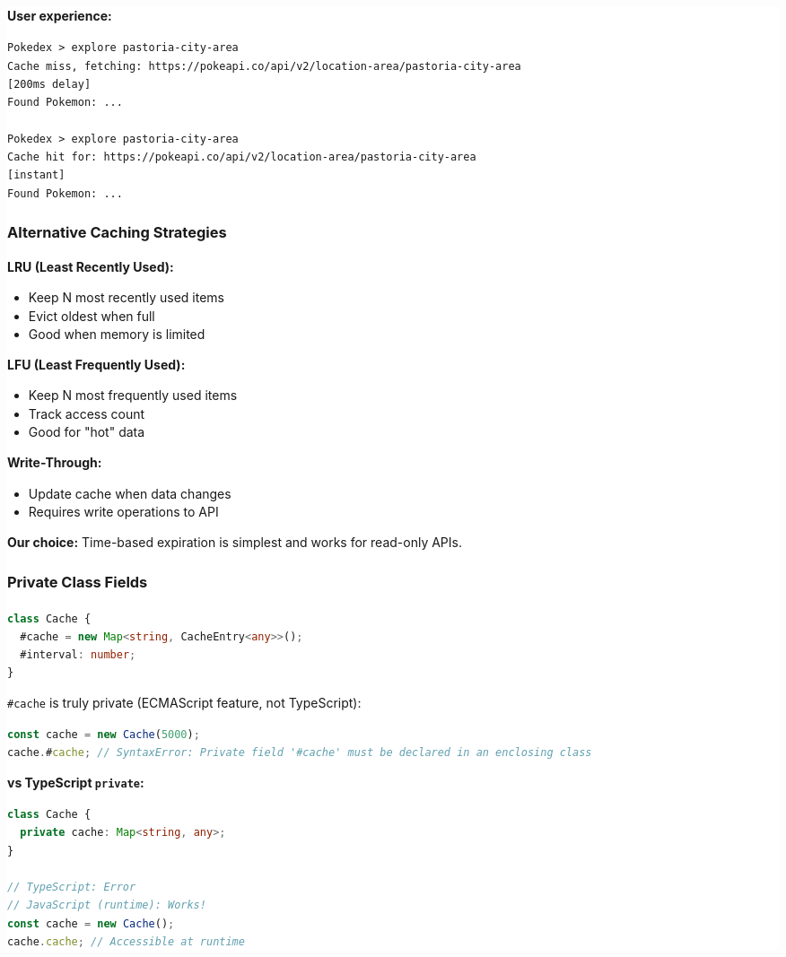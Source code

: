 **User experience:**
```
Pokedex > explore pastoria-city-area
Cache miss, fetching: https://pokeapi.co/api/v2/location-area/pastoria-city-area
[200ms delay]
Found Pokemon: ...

Pokedex > explore pastoria-city-area
Cache hit for: https://pokeapi.co/api/v2/location-area/pastoria-city-area
[instant]
Found Pokemon: ...
```

### Alternative Caching Strategies

**LRU (Least Recently Used):**
- Keep N most recently used items
- Evict oldest when full
- Good when memory is limited

**LFU (Least Frequently Used):**
- Keep N most frequently used items
- Track access count
- Good for "hot" data

**Write-Through:**
- Update cache when data changes
- Requires write operations to API

**Our choice:** Time-based expiration is simplest and works for read-only APIs.

### Private Class Fields

```typescript
class Cache {
  #cache = new Map<string, CacheEntry<any>>();
  #interval: number;
}
```

`#cache` is truly private (ECMAScript feature, not TypeScript):

```typescript
const cache = new Cache(5000);
cache.#cache; // SyntaxError: Private field '#cache' must be declared in an enclosing class
```

**vs TypeScript `private`:**
```typescript
class Cache {
  private cache: Map<string, any>;
}

// TypeScript: Error
// JavaScript (runtime): Works!
const cache = new Cache();
cache.cache; // Accessible at runtime
```


  [key: string]: Pokemon;